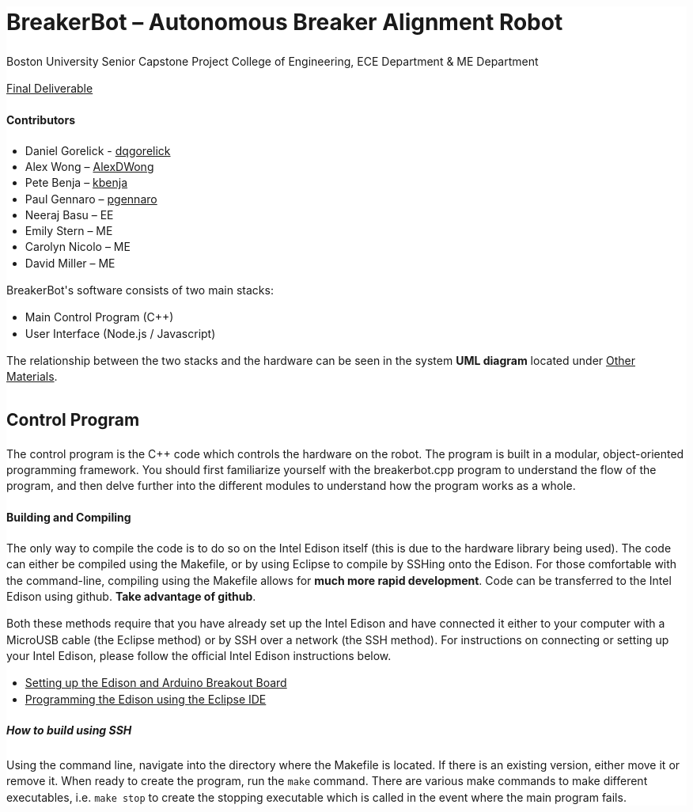 # BreakerBot – Autonomous Breaker Alignment Robot

Boston University Senior Capstone Project
College of Engineering, ECE Department & ME Department

[Final Deliverable](https://www.youtube.com/watch?v=yyhNmTSDY2Q)

#### Contributors

- Daniel Gorelick - [dqgorelick](https://github.com/dqgorelick)
- Alex Wong – [AlexDWong](https://github.com/AlexDWong)
- Pete Benja – [kbenja](https://github.com/kbenja)
- Paul Gennaro – [pgennaro](https://github.com/pgennaro)
- Neeraj Basu – EE
- Emily Stern – ME
- Carolyn Nicolo – ME
- David Miller – ME

BreakerBot's software consists of two main stacks:
- Main Control Program (C++)
- User Interface (Node.js / Javascript)

The relationship between the two stacks and the hardware can be seen in the system **UML diagram** located under [Other Materials](https://github.com/BostonUniversitySeniorDesign/Breaker-bot/tree/master/2-Software/other%20material).

## Control Program
The control program is the C++ code which controls the hardware on the robot. The program is built in a modular, object-oriented programming framework. You should first familiarize yourself with the breakerbot.cpp program to understand the flow of the program, and then delve further into the different modules to understand how the program works as a whole.

#### Building and Compiling
The only way to compile the code is to do so on the Intel Edison itself (this is due to the hardware library being used). The code can either be compiled using the Makefile, or by using Eclipse to compile by SSHing onto the Edison. For those comfortable with the command-line, compiling using the Makefile allows for **much more rapid development**. Code can be transferred to the Intel Edison using github. **Take advantage of github**.

Both these methods require that you have already set up the Intel Edison and have connected it either to your computer with a MicroUSB cable (the Eclipse method) or by SSH over a network (the SSH method). For instructions on connecting or setting up your Intel Edison, please follow the official Intel Edison instructions below.

* [Setting up the Edison and Arduino Breakout Board](https://software.intel.com/en-us/get-started-edison-windows)
* [Programming the Edison using the Eclipse IDE](https://software.intel.com/en-us/intel-system-studio-iot-edition-guide-for-c)

##### How to build using SSH
Using the command line, navigate into the directory where the Makefile is located. If there is an existing version, either move it or remove it. When ready to create the program, run the `make` command. There are various make commands to make different executables, i.e. `make stop` to create the stopping executable which is called in the event where the main program fails.
